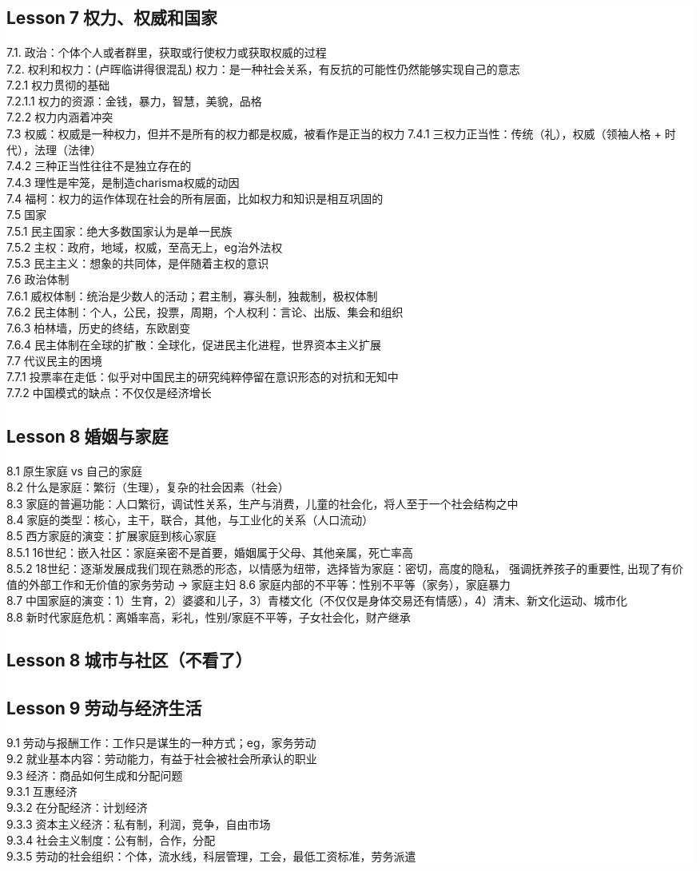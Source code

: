 ## Lesson 7 权力、权威和国家

7.1. 政治：个体个人或者群里，获取或行使权力或获取权威的过程  
7.2. 权利和权力：(卢晖临讲得很混乱) 权力：是一种社会关系，有反抗的可能性仍然能够实现自己的意志  
7.2.1 权力贯彻的基础  
7.2.1.1 权力的资源：金钱，暴力，智慧，美貌，品格  
7.2.2 权力内涵着冲突  
7.3 权威：权威是一种权力，但并不是所有的权力都是权威，被看作是正当的权力
7.4.1 三权力正当性：传统（礼），权威（领袖人格 + 时代），法理（法律）  
7.4.2 三种正当性往往不是独立存在的  
7.4.3 理性是牢笼，是制造charisma权威的动因  
7.4 福柯：权力的运作体现在社会的所有层面，比如权力和知识是相互巩固的  
7.5 国家  
7.5.1 民主国家：绝大多数国家认为是单一民族  
7.5.2 主权：政府，地域，权威，至高无上，eg治外法权  
7.5.3 民主主义：想象的共同体，是伴随着主权的意识  
7.6 政治体制  
7.6.1 威权体制：统治是少数人的活动；君主制，寡头制，独裁制，极权体制  
7.6.2 民主体制：个人，公民，投票，周期，个人权利：言论、出版、集会和组织  
7.6.3 柏林墙，历史的终结，东欧剧变  
7.6.4 民主体制在全球的扩散：全球化，促进民主化进程，世界资本主义扩展  
7.7 代议民主的困境  
7.7.1 投票率在走低：似乎对中国民主的研究纯粹停留在意识形态的对抗和无知中  
7.7.2 中国模式的缺点：不仅仅是经济增长  

## Lesson 8 婚姻与家庭

8.1 原生家庭 vs 自己的家庭  
8.2 什么是家庭：繁衍（生理），复杂的社会因素（社会）  
8.3 家庭的普遍功能：人口繁衍，调试性关系，生产与消费，儿童的社会化，将人至于一个社会结构之中  
8.4 家庭的类型：核心，主干，联合，其他，与工业化的关系（人口流动）  
8.5 西方家庭的演变：扩展家庭到核心家庭  
8.5.1 16世纪：嵌入社区：家庭亲密不是首要，婚姻属于父母、其他亲属，死亡率高  
8.5.2 18世纪：逐渐发展成我们现在熟悉的形态，以情感为纽带，选择皆为家庭：密切，高度的隐私，
强调抚养孩子的重要性, 出现了有价值的外部工作和无价值的家务劳动 -> 家庭主妇
8.6 家庭内部的不平等：性别不平等（家务），家庭暴力  
8.7 中国家庭的演变：1）生育，2）婆婆和儿子，3）青楼文化（不仅仅是身体交易还有情感），4）清末、新文化运动、城市化  
8.8 新时代家庭危机：离婚率高，彩礼，性别/家庭不平等，子女社会化，财产继承  

## Lesson 8 城市与社区（不看了）  

## Lesson 9 劳动与经济生活

9.1 劳动与报酬工作：工作只是谋生的一种方式；eg，家务劳动  
9.2 就业基本内容：劳动能力，有益于社会被社会所承认的职业  
9.3 经济：商品如何生成和分配问题  
9.3.1 互惠经济  
9.3.2 在分配经济：计划经济  
9.3.3 资本主义经济：私有制，利润，竞争，自由市场  
9.3.4 社会主义制度：公有制，合作，分配  
9.3.5 劳动的社会组织：个体，流水线，科层管理，工会，最低工资标准，劳务派遣  